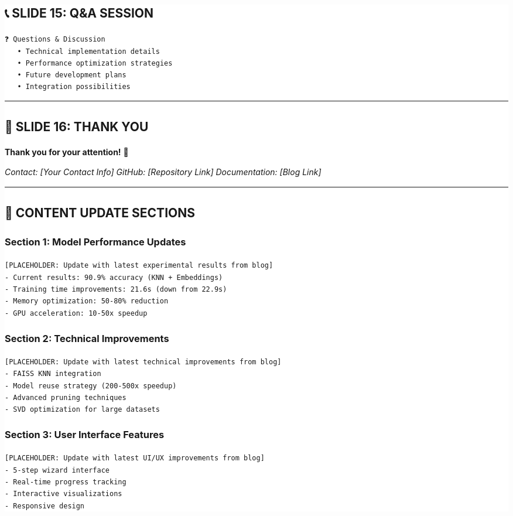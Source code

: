 
## 📞 **SLIDE 15: Q&A SESSION**

```
❓ Questions & Discussion
   • Technical implementation details
   • Performance optimization strategies  
   • Future development plans
   • Integration possibilities
```

---

## 🎉 **SLIDE 16: THANK YOU**

**Thank you for your attention!** 🎉

*Contact: [Your Contact Info]*
*GitHub: [Repository Link]*
*Documentation: [Blog Link]*

---

## 📝 **CONTENT UPDATE SECTIONS**

### **Section 1: Model Performance Updates**
```
[PLACEHOLDER: Update with latest experimental results from blog]
- Current results: 90.9% accuracy (KNN + Embeddings)
- Training time improvements: 21.6s (down from 22.9s)
- Memory optimization: 50-80% reduction
- GPU acceleration: 10-50x speedup
```

### **Section 2: Technical Improvements**
```
[PLACEHOLDER: Update with latest technical improvements from blog]
- FAISS KNN integration
- Model reuse strategy (200-500x speedup)
- Advanced pruning techniques
- SVD optimization for large datasets
```

### **Section 3: User Interface Features**
```
[PLACEHOLDER: Update with latest UI/UX improvements from blog]
- 5-step wizard interface
- Real-time progress tracking
- Interactive visualizations
- Responsive design
```

